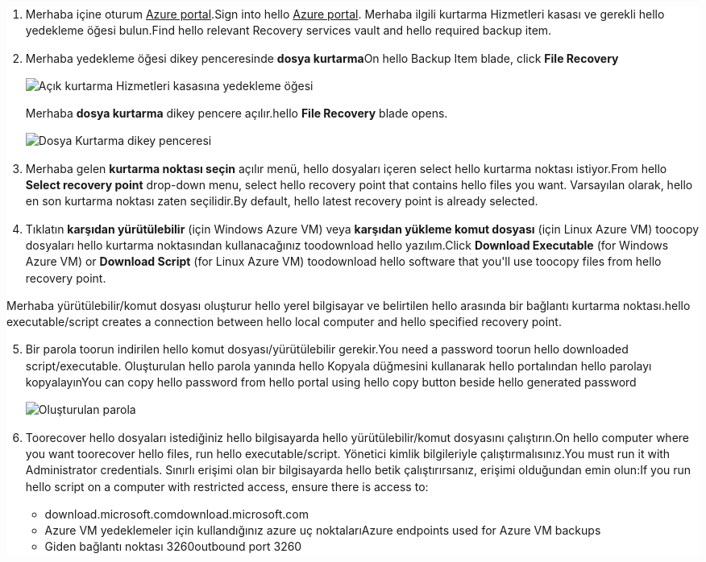 1. <span data-ttu-id="b1434-110">Merhaba içine oturum [Azure portal](http://portal.Azure.com).</span><span class="sxs-lookup"><span data-stu-id="b1434-110">Sign into hello [Azure portal](http://portal.Azure.com).</span></span> <span data-ttu-id="b1434-111">Merhaba ilgili kurtarma Hizmetleri kasası ve gerekli hello yedekleme öğesi bulun.</span><span class="sxs-lookup"><span data-stu-id="b1434-111">Find hello relevant Recovery services vault and hello required backup item.</span></span>

2. <span data-ttu-id="b1434-112">Merhaba yedekleme öğesi dikey penceresinde **dosya kurtarma**</span><span class="sxs-lookup"><span data-stu-id="b1434-112">On hello Backup Item blade, click **File Recovery**</span></span>

    ![Açık kurtarma Hizmetleri kasasına yedekleme öğesi](./media/backup-azure-restore-files-from-vm/open-vault-item.png)

    <span data-ttu-id="b1434-114">Merhaba **dosya kurtarma** dikey pencere açılır.</span><span class="sxs-lookup"><span data-stu-id="b1434-114">hello **File Recovery** blade opens.</span></span>

    ![Dosya Kurtarma dikey penceresi](./media/backup-azure-restore-files-from-vm/file-recovery-blade.png)

3. <span data-ttu-id="b1434-116">Merhaba gelen **kurtarma noktası seçin** açılır menü, hello dosyaları içeren select hello kurtarma noktası istiyor.</span><span class="sxs-lookup"><span data-stu-id="b1434-116">From hello **Select recovery point** drop-down menu, select hello recovery point that contains hello files you want.</span></span> <span data-ttu-id="b1434-117">Varsayılan olarak, hello en son kurtarma noktası zaten seçilidir.</span><span class="sxs-lookup"><span data-stu-id="b1434-117">By default, hello latest recovery point is already selected.</span></span>

4. <span data-ttu-id="b1434-118">Tıklatın **karşıdan yürütülebilir** (için Windows Azure VM) veya **karşıdan yükleme komut dosyası** (için Linux Azure VM) toocopy dosyaları hello kurtarma noktasından kullanacağınız toodownload hello yazılım.</span><span class="sxs-lookup"><span data-stu-id="b1434-118">Click **Download Executable** (for Windows Azure VM) or **Download Script** (for Linux Azure VM) toodownload hello software that you'll use toocopy files from hello recovery point.</span></span>

  <span data-ttu-id="b1434-119">Merhaba yürütülebilir/komut dosyası oluşturur hello yerel bilgisayar ve belirtilen hello arasında bir bağlantı kurtarma noktası.</span><span class="sxs-lookup"><span data-stu-id="b1434-119">hello executable/script creates a connection between hello local computer and hello specified recovery point.</span></span>

5. <span data-ttu-id="b1434-120">Bir parola toorun indirilen hello komut dosyası/yürütülebilir gerekir.</span><span class="sxs-lookup"><span data-stu-id="b1434-120">You need a password toorun hello downloaded script/executable.</span></span> <span data-ttu-id="b1434-121">Oluşturulan hello parola yanında hello Kopyala düğmesini kullanarak hello portalından hello parolayı kopyalayın</span><span class="sxs-lookup"><span data-stu-id="b1434-121">You can copy hello password from hello portal using hello copy button beside hello generated password</span></span>

    ![Oluşturulan parola](./media/backup-azure-restore-files-from-vm/generated-pswd.png)

6. <span data-ttu-id="b1434-123">Toorecover hello dosyaları istediğiniz hello bilgisayarda hello yürütülebilir/komut dosyasını çalıştırın.</span><span class="sxs-lookup"><span data-stu-id="b1434-123">On hello computer where you want toorecover hello files, run hello executable/script.</span></span> <span data-ttu-id="b1434-124">Yönetici kimlik bilgileriyle çalıştırmalısınız.</span><span class="sxs-lookup"><span data-stu-id="b1434-124">You must run it with Administrator credentials.</span></span> <span data-ttu-id="b1434-125">Sınırlı erişimi olan bir bilgisayarda hello betik çalıştırırsanız, erişimi olduğundan emin olun:</span><span class="sxs-lookup"><span data-stu-id="b1434-125">If you run hello script on a computer with restricted access, ensure there is access to:</span></span>

    - <span data-ttu-id="b1434-126">download.microsoft.com</span><span class="sxs-lookup"><span data-stu-id="b1434-126">download.microsoft.com</span></span>
    - <span data-ttu-id="b1434-127">Azure VM yedeklemeler için kullandığınız azure uç noktaları</span><span class="sxs-lookup"><span data-stu-id="b1434-127">Azure endpoints used for Azure VM backups</span></span>
    - <span data-ttu-id="b1434-128">Giden bağlantı noktası 3260</span><span class="sxs-lookup"><span data-stu-id="b1434-128">outbound port 3260</span></span>
